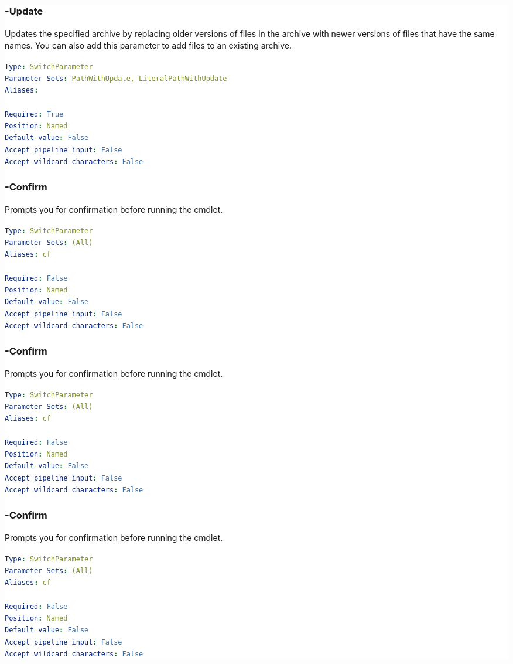 ### -Update
Updates the specified archive by replacing older versions of files in the archive with newer versions of files that have the same names.
You can also add this parameter to add files to an existing archive.

```yaml
Type: SwitchParameter
Parameter Sets: PathWithUpdate, LiteralPathWithUpdate
Aliases:

Required: True
Position: Named
Default value: False
Accept pipeline input: False
Accept wildcard characters: False
```

### -Confirm
Prompts you for confirmation before running the cmdlet.

```yaml
Type: SwitchParameter
Parameter Sets: (All)
Aliases: cf

Required: False
Position: Named
Default value: False
Accept pipeline input: False
Accept wildcard characters: False
```

### -Confirm
Prompts you for confirmation before running the cmdlet.

```yaml
Type: SwitchParameter
Parameter Sets: (All)
Aliases: cf

Required: False
Position: Named
Default value: False
Accept pipeline input: False
Accept wildcard characters: False
```

### -Confirm
Prompts you for confirmation before running the cmdlet.

```yaml
Type: SwitchParameter
Parameter Sets: (All)
Aliases: cf

Required: False
Position: Named
Default value: False
Accept pipeline input: False
Accept wildcard characters: False
```
